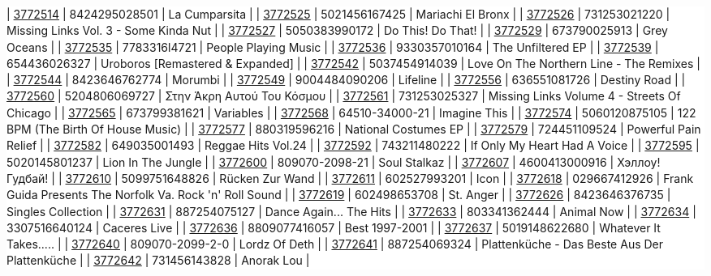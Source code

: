 | [3772514](https://www.discogs.com/release/3772514) | 8424295028501 | La Cumparsita |
| [3772525](https://www.discogs.com/release/3772525) | 5021456167425 | Mariachi El Bronx |
| [3772526](https://www.discogs.com/release/3772526) | 731253021220 | Missing Links Vol. 3 - Some Kinda Nut |
| [3772527](https://www.discogs.com/release/3772527) | 5050383990172 | Do This! Do That! |
| [3772529](https://www.discogs.com/release/3772529) | 673790025913 | Grey Oceans |
| [3772535](https://www.discogs.com/release/3772535) | 7783316l4721 | People Playing Music |
| [3772536](https://www.discogs.com/release/3772536) | 9330357010164 | The Unfiltered EP |
| [3772539](https://www.discogs.com/release/3772539) | 654436026327 | Uroboros [Remastered & Expanded] |
| [3772542](https://www.discogs.com/release/3772542) | 5037454914039 | Love On The Northern Line - The Remixes |
| [3772544](https://www.discogs.com/release/3772544) | 8423646762774 | Morumbi |
| [3772549](https://www.discogs.com/release/3772549) | 9004484090206 | Lifeline |
| [3772556](https://www.discogs.com/release/3772556) | 636551081726 | Destiny Road |
| [3772560](https://www.discogs.com/release/3772560) | 5204806069727 | Στην Άκρη Αυτού Του Κόσμου |
| [3772561](https://www.discogs.com/release/3772561) | 731253025327 | Missing Links Volume 4 - Streets Of Chicago |
| [3772565](https://www.discogs.com/release/3772565) | 673799381621 | Variables |
| [3772568](https://www.discogs.com/release/3772568) | 64510-34000-21 | Imagine This |
| [3772574](https://www.discogs.com/release/3772574) | 5060120875105 | 122 BPM (The Birth Of House Music) |
| [3772577](https://www.discogs.com/release/3772577) | 880319596216 | National Costumes EP |
| [3772579](https://www.discogs.com/release/3772579) | 724451109524 | Powerful Pain Relief |
| [3772582](https://www.discogs.com/release/3772582) | 649035001493 | Reggae Hits Vol.24 |
| [3772592](https://www.discogs.com/release/3772592) | 743211480222 | If Only My Heart Had A Voice |
| [3772595](https://www.discogs.com/release/3772595) | 5020145801237 | Lion In The Jungle |
| [3772600](https://www.discogs.com/release/3772600) | 809070-2098-21 | Soul Stalkaz |
| [3772607](https://www.discogs.com/release/3772607) | 4600413000916 | Хэллоу! Гудбай! |
| [3772610](https://www.discogs.com/release/3772610) | 5099751648826 | Rücken Zur Wand |
| [3772611](https://www.discogs.com/release/3772611) | 602527993201 | Icon |
| [3772618](https://www.discogs.com/release/3772618) | 029667412926 | Frank Guida Presents The Norfolk Va. Rock 'n' Roll Sound |
| [3772619](https://www.discogs.com/release/3772619) | 602498653708 | St. Anger |
| [3772626](https://www.discogs.com/release/3772626) | 8423646376735 | Singles Collection |
| [3772631](https://www.discogs.com/release/3772631) | 887254075127 | Dance Again... The Hits |
| [3772633](https://www.discogs.com/release/3772633) | 803341362444 | Animal Now |
| [3772634](https://www.discogs.com/release/3772634) | 3307516640124 | Caceres Live |
| [3772636](https://www.discogs.com/release/3772636) | 8809077416057 | Best 1997-2001 |
| [3772637](https://www.discogs.com/release/3772637) | 5019148622680 | Whatever It Takes..... |
| [3772640](https://www.discogs.com/release/3772640) | 809070-2099-2-0 | Lordz Of Deth |
| [3772641](https://www.discogs.com/release/3772641) | 887254069324 | Plattenküche - Das Beste Aus Der Plattenküche |
| [3772642](https://www.discogs.com/release/3772642) | 731456143828 | Anorak Lou |